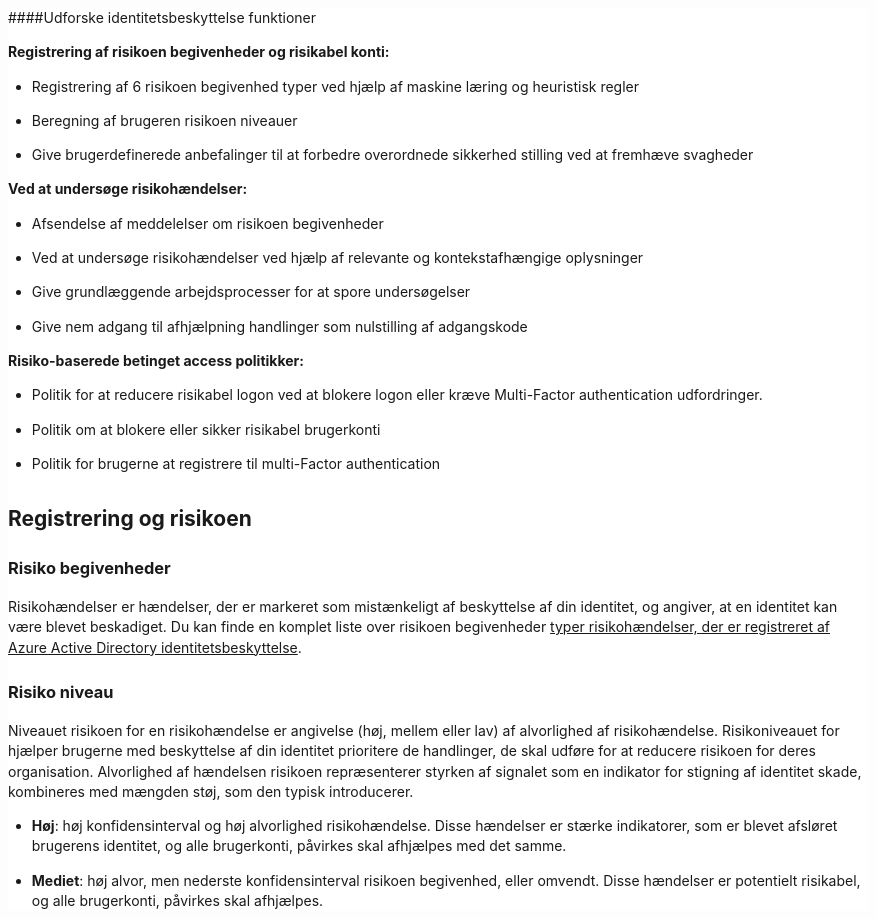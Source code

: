 ####<a name="explore-identity-protections-capabilities"></a>Udforske identitetsbeskyttelse funktioner 

**Registrering af risikoen begivenheder og risikabel konti:**  

- Registrering af 6 risikoen begivenhed typer ved hjælp af maskine læring og heuristisk regler 

- Beregning af brugeren risikoen niveauer

- Give brugerdefinerede anbefalinger til at forbedre overordnede sikkerhed stilling ved at fremhæve svagheder



**Ved at undersøge risikohændelser:**

- Afsendelse af meddelelser om risikoen begivenheder

- Ved at undersøge risikohændelser ved hjælp af relevante og kontekstafhængige oplysninger

- Give grundlæggende arbejdsprocesser for at spore undersøgelser

- Give nem adgang til afhjælpning handlinger som nulstilling af adgangskode



**Risiko-baserede betinget access politikker:**

- Politik for at reducere risikabel logon ved at blokere logon eller kræve Multi-Factor authentication udfordringer.

- Politik om at blokere eller sikker risikabel brugerkonti

- Politik for brugerne at registrere til multi-Factor authentication


## <a name="detection-and-risk"></a>Registrering og risikoen

### <a name="risk-events"></a>Risiko begivenheder

Risikohændelser er hændelser, der er markeret som mistænkeligt af beskyttelse af din identitet, og angiver, at en identitet kan være blevet beskadiget. Du kan finde en komplet liste over risikoen begivenheder [typer risikohændelser, der er registreret af Azure Active Directory identitetsbeskyttelse](active-directory-identityprotection-risk-events-types.md). 


### <a name="risk-level"></a>Risiko niveau

Niveauet risikoen for en risikohændelse er angivelse (høj, mellem eller lav) af alvorlighed af risikohændelse. Risikoniveauet for hjælper brugerne med beskyttelse af din identitet prioritere de handlinger, de skal udføre for at reducere risikoen for deres organisation. Alvorlighed af hændelsen risikoen repræsenterer styrken af signalet som en indikator for stigning af identitet skade, kombineres med mængden støj, som den typisk introducerer. 

- **Høj**: høj konfidensinterval og høj alvorlighed risikohændelse. Disse hændelser er stærke indikatorer, som er blevet afsløret brugerens identitet, og alle brugerkonti, påvirkes skal afhjælpes med det samme.

- **Mediet**: høj alvor, men nederste konfidensinterval risikoen begivenhed, eller omvendt. Disse hændelser er potentielt risikabel, og alle brugerkonti, påvirkes skal afhjælpes.

